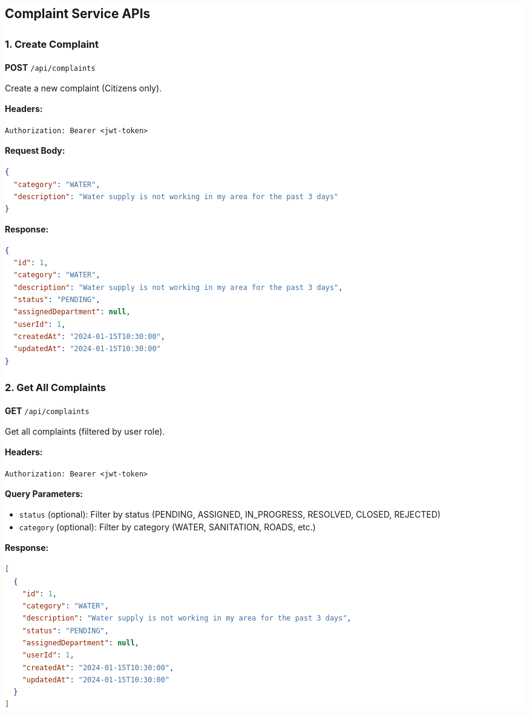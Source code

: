 ## Complaint Service APIs

### 1. Create Complaint

**POST** `/api/complaints`

Create a new complaint (Citizens only).

**Headers:**
```
Authorization: Bearer <jwt-token>
```

**Request Body:**
```json
{
  "category": "WATER",
  "description": "Water supply is not working in my area for the past 3 days"
}
```

**Response:**
```json
{
  "id": 1,
  "category": "WATER",
  "description": "Water supply is not working in my area for the past 3 days",
  "status": "PENDING",
  "assignedDepartment": null,
  "userId": 1,
  "createdAt": "2024-01-15T10:30:00",
  "updatedAt": "2024-01-15T10:30:00"
}
```

### 2. Get All Complaints

**GET** `/api/complaints`

Get all complaints (filtered by user role).

**Headers:**
```
Authorization: Bearer <jwt-token>
```

**Query Parameters:**
- `status` (optional): Filter by status (PENDING, ASSIGNED, IN_PROGRESS, RESOLVED, CLOSED, REJECTED)
- `category` (optional): Filter by category (WATER, SANITATION, ROADS, etc.)

**Response:**
```json
[
  {
    "id": 1,
    "category": "WATER",
    "description": "Water supply is not working in my area for the past 3 days",
    "status": "PENDING",
    "assignedDepartment": null,
    "userId": 1,
    "createdAt": "2024-01-15T10:30:00",
    "updatedAt": "2024-01-15T10:30:00"
  }
]
```
